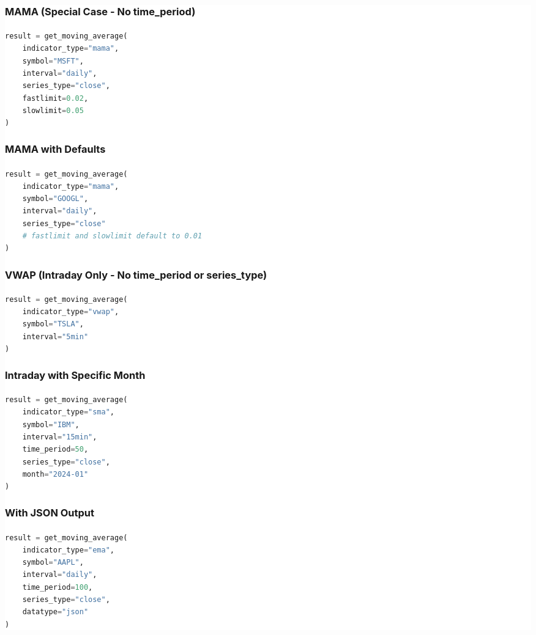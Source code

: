 ### MAMA (Special Case - No time_period)
```python
result = get_moving_average(
    indicator_type="mama",
    symbol="MSFT",
    interval="daily",
    series_type="close",
    fastlimit=0.02,
    slowlimit=0.05
)
```

### MAMA with Defaults
```python
result = get_moving_average(
    indicator_type="mama",
    symbol="GOOGL",
    interval="daily",
    series_type="close"
    # fastlimit and slowlimit default to 0.01
)
```

### VWAP (Intraday Only - No time_period or series_type)
```python
result = get_moving_average(
    indicator_type="vwap",
    symbol="TSLA",
    interval="5min"
)
```

### Intraday with Specific Month
```python
result = get_moving_average(
    indicator_type="sma",
    symbol="IBM",
    interval="15min",
    time_period=50,
    series_type="close",
    month="2024-01"
)
```

### With JSON Output
```python
result = get_moving_average(
    indicator_type="ema",
    symbol="AAPL",
    interval="daily",
    time_period=100,
    series_type="close",
    datatype="json"
)
```

